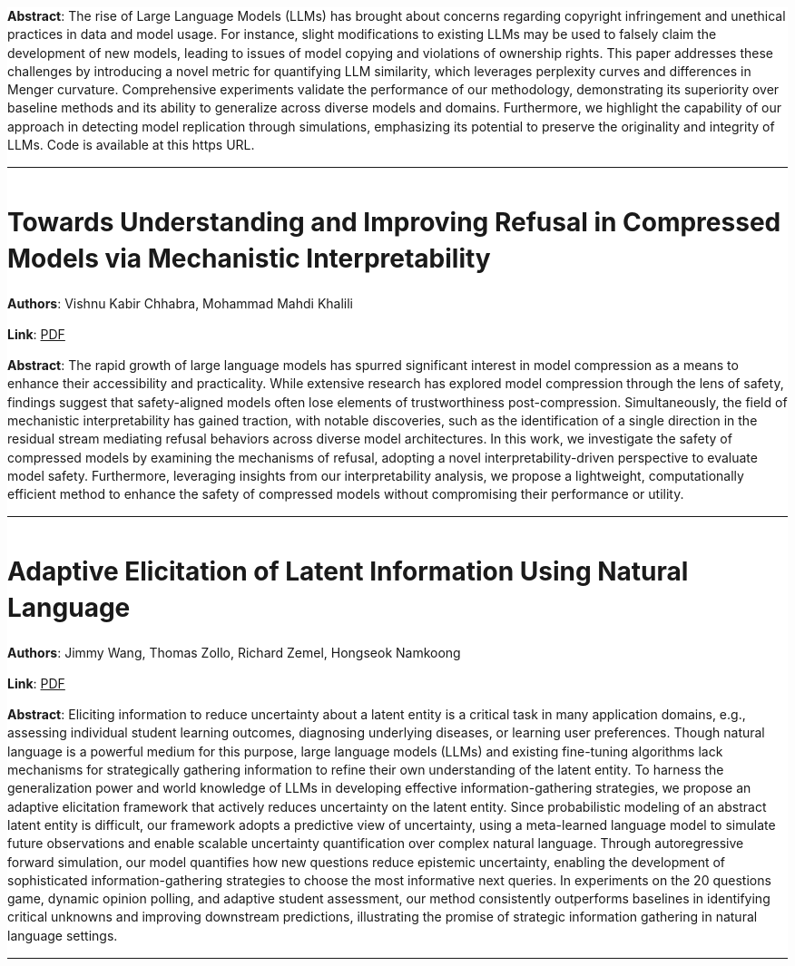 **Abstract**: The rise of Large Language Models (LLMs) has brought about concerns regarding copyright infringement and unethical practices in data and model usage. For instance, slight modifications to existing LLMs may be used to falsely claim the development of new models, leading to issues of model copying and violations of ownership rights. This paper addresses these challenges by introducing a novel metric for quantifying LLM similarity, which leverages perplexity curves and differences in Menger curvature. Comprehensive experiments validate the performance of our methodology, demonstrating its superiority over baseline methods and its ability to generalize across diverse models and domains. Furthermore, we highlight the capability of our approach in detecting model replication through simulations, emphasizing its potential to preserve the originality and integrity of LLMs. Code is available at this https URL. 

---
# Towards Understanding and Improving Refusal in Compressed Models via Mechanistic Interpretability 

**Authors**: Vishnu Kabir Chhabra, Mohammad Mahdi Khalili  

**Link**: [PDF](https://arxiv.org/pdf/2504.04215)  

**Abstract**: The rapid growth of large language models has spurred significant interest in model compression as a means to enhance their accessibility and practicality. While extensive research has explored model compression through the lens of safety, findings suggest that safety-aligned models often lose elements of trustworthiness post-compression. Simultaneously, the field of mechanistic interpretability has gained traction, with notable discoveries, such as the identification of a single direction in the residual stream mediating refusal behaviors across diverse model architectures. In this work, we investigate the safety of compressed models by examining the mechanisms of refusal, adopting a novel interpretability-driven perspective to evaluate model safety. Furthermore, leveraging insights from our interpretability analysis, we propose a lightweight, computationally efficient method to enhance the safety of compressed models without compromising their performance or utility. 

---
# Adaptive Elicitation of Latent Information Using Natural Language 

**Authors**: Jimmy Wang, Thomas Zollo, Richard Zemel, Hongseok Namkoong  

**Link**: [PDF](https://arxiv.org/pdf/2504.04204)  

**Abstract**: Eliciting information to reduce uncertainty about a latent entity is a critical task in many application domains, e.g., assessing individual student learning outcomes, diagnosing underlying diseases, or learning user preferences. Though natural language is a powerful medium for this purpose, large language models (LLMs) and existing fine-tuning algorithms lack mechanisms for strategically gathering information to refine their own understanding of the latent entity. To harness the generalization power and world knowledge of LLMs in developing effective information-gathering strategies, we propose an adaptive elicitation framework that actively reduces uncertainty on the latent entity. Since probabilistic modeling of an abstract latent entity is difficult, our framework adopts a predictive view of uncertainty, using a meta-learned language model to simulate future observations and enable scalable uncertainty quantification over complex natural language. Through autoregressive forward simulation, our model quantifies how new questions reduce epistemic uncertainty, enabling the development of sophisticated information-gathering strategies to choose the most informative next queries. In experiments on the 20 questions game, dynamic opinion polling, and adaptive student assessment, our method consistently outperforms baselines in identifying critical unknowns and improving downstream predictions, illustrating the promise of strategic information gathering in natural language settings. 

---